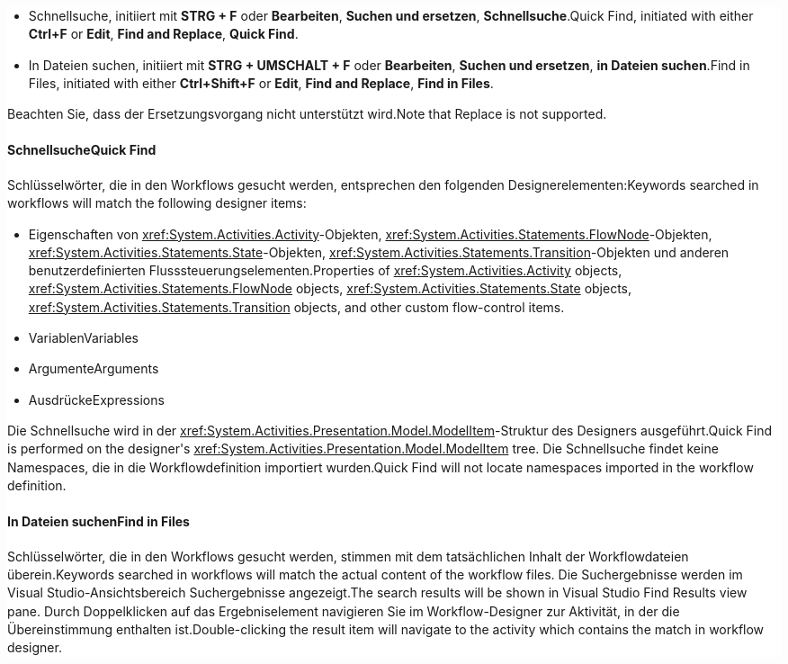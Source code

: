 - <span data-ttu-id="b6d42-167">Schnellsuche, initiiert mit **STRG + F** oder **Bearbeiten**, **Suchen und ersetzen**, **Schnellsuche**.</span><span class="sxs-lookup"><span data-stu-id="b6d42-167">Quick Find, initiated with either **Ctrl+F** or **Edit**, **Find and Replace**, **Quick Find**.</span></span>

- <span data-ttu-id="b6d42-168">In Dateien suchen, initiiert mit **STRG + UMSCHALT + F** oder **Bearbeiten**, **Suchen und ersetzen**, **in Dateien suchen**.</span><span class="sxs-lookup"><span data-stu-id="b6d42-168">Find in Files, initiated with either **Ctrl+Shift+F** or **Edit**, **Find and Replace**, **Find in Files**.</span></span>

<span data-ttu-id="b6d42-169">Beachten Sie, dass der Ersetzungsvorgang nicht unterstützt wird.</span><span class="sxs-lookup"><span data-stu-id="b6d42-169">Note that Replace is not supported.</span></span>

#### <a name="quick-find"></a><a name="BKMK_QuickFind"></a> <span data-ttu-id="b6d42-170">Schnellsuche</span><span class="sxs-lookup"><span data-stu-id="b6d42-170">Quick Find</span></span>

<span data-ttu-id="b6d42-171">Schlüsselwörter, die in den Workflows gesucht werden, entsprechen den folgenden Designerelementen:</span><span class="sxs-lookup"><span data-stu-id="b6d42-171">Keywords searched in workflows will match the following designer items:</span></span>

- <span data-ttu-id="b6d42-172">Eigenschaften von <xref:System.Activities.Activity>-Objekten, <xref:System.Activities.Statements.FlowNode>-Objekten, <xref:System.Activities.Statements.State>-Objekten, <xref:System.Activities.Statements.Transition>-Objekten und anderen benutzerdefinierten Flusssteuerungselementen.</span><span class="sxs-lookup"><span data-stu-id="b6d42-172">Properties of <xref:System.Activities.Activity> objects, <xref:System.Activities.Statements.FlowNode> objects, <xref:System.Activities.Statements.State> objects, <xref:System.Activities.Statements.Transition> objects, and other custom flow-control items.</span></span>

- <span data-ttu-id="b6d42-173">Variablen</span><span class="sxs-lookup"><span data-stu-id="b6d42-173">Variables</span></span>

- <span data-ttu-id="b6d42-174">Argumente</span><span class="sxs-lookup"><span data-stu-id="b6d42-174">Arguments</span></span>

- <span data-ttu-id="b6d42-175">Ausdrücke</span><span class="sxs-lookup"><span data-stu-id="b6d42-175">Expressions</span></span>

<span data-ttu-id="b6d42-176">Die Schnellsuche wird in der <xref:System.Activities.Presentation.Model.ModelItem>-Struktur des Designers ausgeführt.</span><span class="sxs-lookup"><span data-stu-id="b6d42-176">Quick Find is performed on the designer's <xref:System.Activities.Presentation.Model.ModelItem> tree.</span></span> <span data-ttu-id="b6d42-177">Die Schnellsuche findet keine Namespaces, die in die Workflowdefinition importiert wurden.</span><span class="sxs-lookup"><span data-stu-id="b6d42-177">Quick Find will not locate namespaces imported in the workflow definition.</span></span>

#### <a name="find-in-files"></a><a name="BKMK_FindInFiles"></a> <span data-ttu-id="b6d42-178">In Dateien suchen</span><span class="sxs-lookup"><span data-stu-id="b6d42-178">Find in Files</span></span>

<span data-ttu-id="b6d42-179">Schlüsselwörter, die in den Workflows gesucht werden, stimmen mit dem tatsächlichen Inhalt der Workflowdateien überein.</span><span class="sxs-lookup"><span data-stu-id="b6d42-179">Keywords searched in workflows will match the actual content of the workflow files.</span></span> <span data-ttu-id="b6d42-180">Die Suchergebnisse werden im Visual Studio-Ansichtsbereich Suchergebnisse angezeigt.</span><span class="sxs-lookup"><span data-stu-id="b6d42-180">The search results will be shown in Visual Studio Find Results view pane.</span></span> <span data-ttu-id="b6d42-181">Durch Doppelklicken auf das Ergebniselement navigieren Sie im Workflow-Designer zur Aktivität, in der die Übereinstimmung enthalten ist.</span><span class="sxs-lookup"><span data-stu-id="b6d42-181">Double-clicking the result item will navigate to the activity which contains the match in workflow designer.</span></span>

